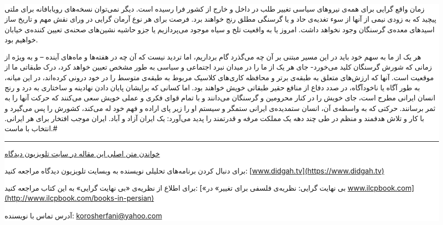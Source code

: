 زمان واقع گرایی برای همه‌ی نیروهای سیاسی تغییر طلب در داخل و خارج از کشور فرا رسیده است. دیگر نمی‌توان نسخه‌های رویابافانه برای ملتی پیچید که به زودی نیمی از آنها از سوء تغدیه‌ی حاد و یا گرسنگی مطلق رنج خواهند برد. فرصت برای هر نوع آرمان گرایی در ورای نقش مهم و تاریخ ساز اسیدهای معده‌ی گرسنگان وجود نخواهد داشت. امروز یا به واقعیت تلخ و سیاه موجود می‌پردازیم یا جزو حاشیه نشین‌های صحنه‌ی تعیین کننده‌ی خیابان خواهیم بود.

هر یک از ما به سهم خود باید در این مسیر مبتنی بر آن چه می‌گذرد گام برداریم، اما تردید نیست که آن چه در هفته‌ها و ماه‌های آینده – و به ویژه از زمانی که شورش گرسنگان کلید می‌خورد- جای هر یک از ما را در میدان نبرد اجتماعی و سیاسی به طور مشخص تعیین خواهد کرد، درک طبقاتی ما از موقعیت است. آنها که ارزش‌های متعلق به طبقه‌ی برتر و محافظه کاری‌های کلاسیک مربوط به طبقه‌ی متوسط را در خود درونی کرده‌اند، در این میانه، به طور آگاه یا ناخودآگاه، در صدد دفاع از منافع حقیر طبقاتی خویش خواهند بود. اما کسانی که برایشان پایان دادن نهادینه و ساختاری به درد و رنج انسان ایرانی مطرح است، جای خویش را در کنار محرومین و گرسنگان می‌دانند و با تمام قوای فکری و عملی خویش سعی می‌کنند که حرکت آنها را به ثمر برسانند. حرکتی که به واسطه‌ی آن، انسان ستمدیده‌ی ایرانی ستمگر و سیستم او را زیر پای اراده و فهم خود له می‌کند، کشورش را پس می‌گیرد و با کار و تلاش هدفمند و منظم در طی چند دهه یک مملکت مرفه و قدرتمند را پدید می‌آورد: یک ایران آزاد و آباد. ایران موجب افتخار برای هر ایرانی. انتخاب با ماست.#

---
[خواندن متن اصلی این مقاله در سایت تلویزیون دیدگاه](https://www.didgah.tv/%d8%b4%d9%88%d8%b1%d8%b4-%d8%b7%d8%a8%d9%82%d8%a7%d8%aa%db%8c-%d8%af%d8%b1-%d8%b1%d8%a7%d9%87-%d8%a7%d8%b3%d8%aa/)

برای دنبال کردن برنامه‌‌های تحلیلی نویسنده به وبسایت تلویزیون دیدگاه مراجعه کنید: [www.didgah.tv](https://www.didgah.tv)

برای اطلاع از نظریه‌ی «بی نهایت گرایی» به این کتاب مراجعه کنید: 
[«بی نهایت گرایی: نظریه‌ی فلسفی برای تغییر» در www.ilcpbook.com](http://www.ilcpbook.com/books-in-persian)

آدرس تماس با نویسنده: korosherfani@yahoo.com
